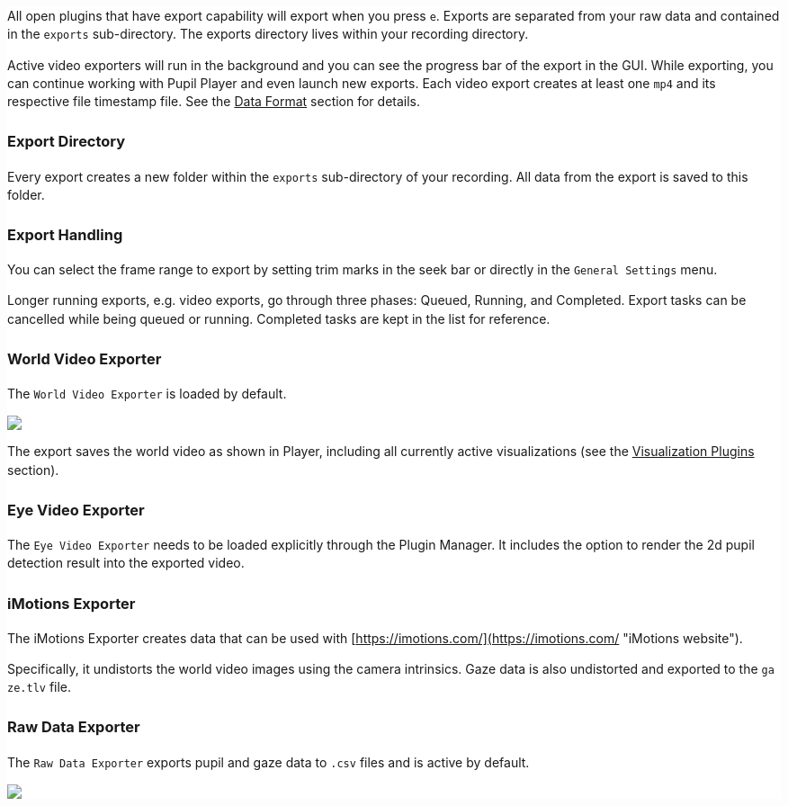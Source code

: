 All open plugins that have export capability will export when you press `e`.
Exports are separated from your raw data and contained in the `exports` sub-directory.
The exports directory lives within your recording directory.

Active video exporters will run in the background and you can see the progress bar of the export in the GUI. While exporting, you can continue working with Pupil Player and even launch new exports. Each video export creates at least one `mp4` and its respective file timestamp file. See the [Data Format](/developer/core/recording-format/ "Pupil Core recording format") section for details.

### Export Directory
Every export creates a new folder within the `exports` sub-directory of your recording. All data from the export is saved to this folder.


### Export Handling
You can select the frame range to export by setting trim marks in the seek bar or directly in the `General Settings` menu.

Longer running exports, e.g. video exports, go through three phases: Queued, Running, and Completed.
Export tasks can be cancelled while being queued or running.
Completed tasks are kept in the list for reference.

### World Video Exporter
The `World Video Exporter` is loaded by default.

<div class="pb-4">
  <img src="../../media/core/imgs/export.jpg" style="display:flex;margin:0 auto;">
</div>

The export saves the world video as shown in Player, including all currently active visualizations (see the [Visualization Plugins](#visualization-plugins "Pupil Player visualization plugins documentation") section).

### Eye Video Exporter
The `Eye Video Exporter` needs to be loaded explicitly through the Plugin Manager.
It includes the option to render the 2d pupil detection result into the exported video.

### iMotions Exporter
The iMotions Exporter creates data that can be used with [https://imotions.com/](https://imotions.com/ "iMotions website").

Specifically, it undistorts the world video images using the camera intrinsics. Gaze data is also undistorted and exported to the `gaze.tlv` file.

### Raw Data Exporter
The `Raw Data Exporter` exports pupil and gaze data to `.csv` files and is active by default.

<div class="pb-4">
  <img src="../../media/core/imgs/raw-export.jpg" style="display:flex;margin:0 auto;">
</div>

